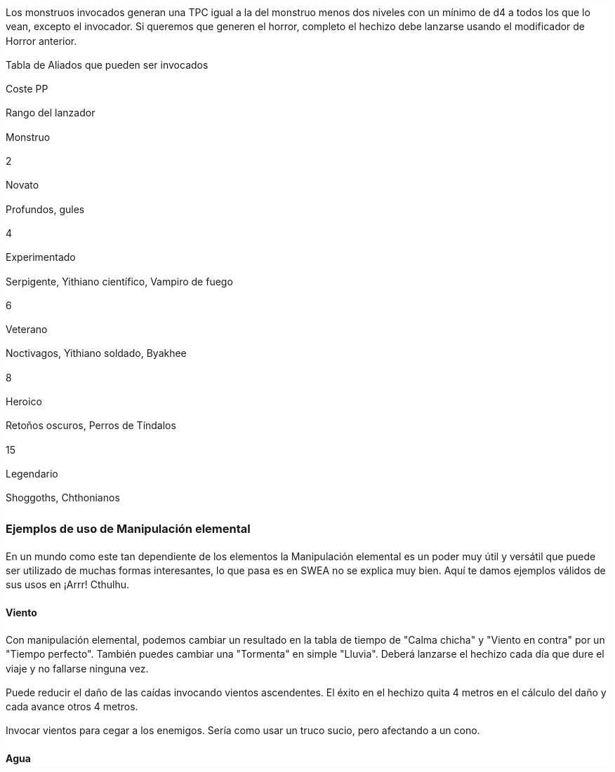 Los monstruos invocados generan una TPC igual a la del monstruo menos dos niveles con un mínimo de d4 a todos los que lo vean, excepto el invocador. Si queremos que generen el horror, completo el hechizo debe lanzarse usando el modificador de Horror anterior.

Tabla de Aliados que pueden ser invocados

Coste PP

Rango del lanzador

Monstruo

2

Novato

Profundos, gules

4

Experimentado

Serpigente, Yithiano científico, Vampiro de fuego

6

Veterano

Noctivagos, Yithiano soldado, Byakhee

8

Heroico

Retoños oscuros, Perros de Tíndalos

15

Legendario

Shoggoths, Chthonianos

### Ejemplos de uso de Manipulación elemental

En un mundo como este tan dependiente de los elementos la Manipulación elemental es un poder muy útil y versátil que puede ser utilizado de muchas formas interesantes, lo que pasa es en SWEA no se explica muy bien. Aquí te damos ejemplos válidos de sus usos en ¡Arrr! Cthulhu.

#### Viento

Con manipulación elemental, podemos cambiar un resultado en la tabla de tiempo de "Calma chicha" y "Viento en contra" por un "Tiempo perfecto". También puedes cambiar una "Tormenta" en simple "Lluvia". Deberá lanzarse el hechizo cada día que dure el viaje y no fallarse ninguna vez.

Puede reducir el daño de las caídas invocando vientos ascendentes. El éxito en el hechizo quita 4 metros en el cálculo del daño y cada avance otros 4 metros.

Invocar vientos para cegar a los enemigos. Sería como usar un truco sucio, pero afectando a un cono.

#### Agua
